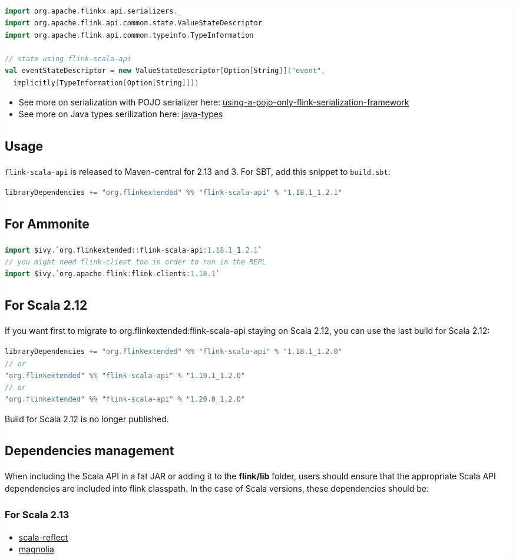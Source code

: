 ```scala mdoc:reset-object
import org.apache.flinkx.api.serializers._
import org.apache.flink.api.common.state.ValueStateDescriptor
import org.apache.flink.api.common.typeinfo.TypeInformation

// state using flink-scala-api
val eventStateDescriptor = new ValueStateDescriptor[Option[String]]("event",
  implicitly[TypeInformation[Option[String]]])
```
- See more on serialization with POJO serializer here: [using-a-pojo-only-flink-serialization-framework](#using-a-pojo-only-flink-serialization-framework)
- See more on Java types serilization here: [java-types](#java-types)

## Usage 

`flink-scala-api` is released to Maven-central for 2.13 and 3. For SBT, add this snippet to `build.sbt`:
```scala
libraryDependencies += "org.flinkextended" %% "flink-scala-api" % "1.18.1_1.2.1"
```

## For Ammonite

```scala
import $ivy.`org.flinkextended::flink-scala-api:1.18.1_1.2.1`
// you might need flink-client too in order to run in the REPL
import $ivy.`org.apache.flink:flink-clients:1.18.1`
```

## For Scala 2.12

If you want first to migrate to org.flinkextended:flink-scala-api staying on Scala 2.12, you can use the last build for Scala 2.12:

```scala
libraryDependencies += "org.flinkextended" %% "flink-scala-api" % "1.18.1_1.2.0"
// or
"org.flinkextended" %% "flink-scala-api" % "1.19.1_1.2.0"
// or
"org.flinkextended" %% "flink-scala-api" % "1.20.0_1.2.0"
```

Build for Scala 2.12 is no longer published.

## Dependencies management
When including the Scala API in a fat JAR or adding it to the __flink/lib__ folder, users should ensure that the appropriate Scala API dependencies are included
into flink classpath.
In the case of Scala versions, these dependencies should be:

### For Scala 2.13

- [scala-reflect](https://mvnrepository.com/artifact/org.scala-lang/scala-reflect)
- [magnolia](https://mvnrepository.com/artifact/com.softwaremill.magnolia1_2/magnolia_2.13)
